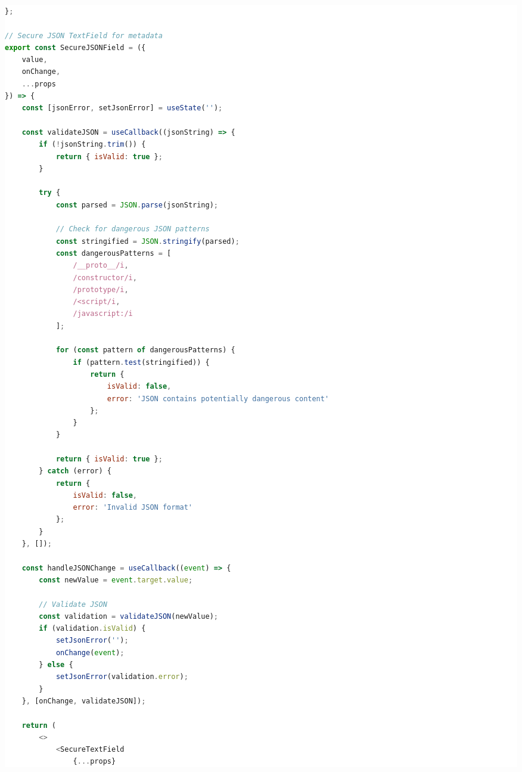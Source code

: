 ```javascript
};

// Secure JSON TextField for metadata
export const SecureJSONField = ({
    value,
    onChange,
    ...props
}) => {
    const [jsonError, setJsonError] = useState('');

    const validateJSON = useCallback((jsonString) => {
        if (!jsonString.trim()) {
            return { isValid: true };
        }

        try {
            const parsed = JSON.parse(jsonString);
            
            // Check for dangerous JSON patterns
            const stringified = JSON.stringify(parsed);
            const dangerousPatterns = [
                /__proto__/i,
                /constructor/i,
                /prototype/i,
                /<script/i,
                /javascript:/i
            ];

            for (const pattern of dangerousPatterns) {
                if (pattern.test(stringified)) {
                    return { 
                        isValid: false, 
                        error: 'JSON contains potentially dangerous content' 
                    };
                }
            }

            return { isValid: true };
        } catch (error) {
            return { 
                isValid: false, 
                error: 'Invalid JSON format' 
            };
        }
    }, []);

    const handleJSONChange = useCallback((event) => {
        const newValue = event.target.value;
        
        // Validate JSON
        const validation = validateJSON(newValue);
        if (validation.isValid) {
            setJsonError('');
            onChange(event);
        } else {
            setJsonError(validation.error);
        }
    }, [onChange, validateJSON]);

    return (
        <>
            <SecureTextField
                {...props}
```